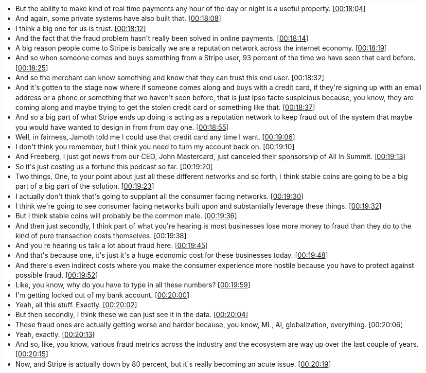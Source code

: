 *  But the ability to make kind of real time payments any hour of the day or night is a useful property. [[00:18:04](https://www.youtube.com/watch?v=OxP55dZjqZs&t=1084.48s)]
*  And again, some private systems have also built that. [[00:18:08](https://www.youtube.com/watch?v=OxP55dZjqZs&t=1088.92s)]
*  I think a big one for us is trust. [[00:18:12](https://www.youtube.com/watch?v=OxP55dZjqZs&t=1092.0s)]
*  And the fact that the fraud problem hasn't really been solved in online payments. [[00:18:14](https://www.youtube.com/watch?v=OxP55dZjqZs&t=1094.64s)]
*  A big reason people come to Stripe is basically we are a reputation network across the internet economy. [[00:18:19](https://www.youtube.com/watch?v=OxP55dZjqZs&t=1099.24s)]
*  And so when someone comes and buys something from a Stripe user, 93 percent of the time we have seen that card before. [[00:18:25](https://www.youtube.com/watch?v=OxP55dZjqZs&t=1105.16s)]
*  And so the merchant can know something and know that they can trust this end user. [[00:18:32](https://www.youtube.com/watch?v=OxP55dZjqZs&t=1112.64s)]
*  And it's gotten to the stage now where if someone comes along and buys with a credit card, if they're signing up with an email address or a phone or something that we haven't seen before, that is just ipso facto suspicious because, you know, they are coming along and maybe trying to get the stolen credit card or something like that. [[00:18:37](https://www.youtube.com/watch?v=OxP55dZjqZs&t=1117.68s)]
*  And so a big part of what Stripe ends up doing is acting as a reputation network to keep fraud out of the system that maybe you would have wanted to design in from from day one. [[00:18:55](https://www.youtube.com/watch?v=OxP55dZjqZs&t=1135.24s)]
*  Well, in fairness, Jamoth told me I could use that credit card any time I want. [[00:19:06](https://www.youtube.com/watch?v=OxP55dZjqZs&t=1146.6s)]
*  I don't think you remember, but I think you need to turn my account back on. [[00:19:10](https://www.youtube.com/watch?v=OxP55dZjqZs&t=1150.1999999999998s)]
*  And Freeberg, I just got news from our CEO, John Mastercard, just canceled their sponsorship of All In Summit. [[00:19:13](https://www.youtube.com/watch?v=OxP55dZjqZs&t=1153.84s)]
*  So it's just costing us a fortune this podcast so far. [[00:19:20](https://www.youtube.com/watch?v=OxP55dZjqZs&t=1160.1999999999998s)]
*  Two things. One, to your point about just all these different networks and so forth, I think stable coins are going to be a big part of a big part of the solution. [[00:19:23](https://www.youtube.com/watch?v=OxP55dZjqZs&t=1163.32s)]
*  I actually don't think that's going to supplant all the consumer facing networks. [[00:19:30](https://www.youtube.com/watch?v=OxP55dZjqZs&t=1170.2399999999998s)]
*  I think we're going to see consumer facing networks built upon and substantially leverage these things. [[00:19:32](https://www.youtube.com/watch?v=OxP55dZjqZs&t=1172.6399999999999s)]
*  But I think stable coins will probably be the common male. [[00:19:36](https://www.youtube.com/watch?v=OxP55dZjqZs&t=1176.28s)]
*  And then just secondly, I think part of what you're hearing is most businesses lose more money to fraud than they do to the kind of pure transaction costs themselves. [[00:19:38](https://www.youtube.com/watch?v=OxP55dZjqZs&t=1178.4399999999998s)]
*  And you're hearing us talk a lot about fraud here. [[00:19:45](https://www.youtube.com/watch?v=OxP55dZjqZs&t=1185.6s)]
*  And that's because one, it's just it's a huge economic cost for these businesses today. [[00:19:48](https://www.youtube.com/watch?v=OxP55dZjqZs&t=1188.1599999999999s)]
*  And there's even indirect costs where you make the consumer experience more hostile because you have to protect against possible fraud. [[00:19:52](https://www.youtube.com/watch?v=OxP55dZjqZs&t=1192.6s)]
*  Like, you know, why do you have to type in all these numbers? [[00:19:59](https://www.youtube.com/watch?v=OxP55dZjqZs&t=1199.52s)]
*  I'm getting locked out of my bank account. [[00:20:00](https://www.youtube.com/watch?v=OxP55dZjqZs&t=1200.96s)]
*  Yeah, all this stuff. Exactly. [[00:20:02](https://www.youtube.com/watch?v=OxP55dZjqZs&t=1202.5600000000002s)]
*  But then secondly, I think these we can just see it in the data. [[00:20:04](https://www.youtube.com/watch?v=OxP55dZjqZs&t=1204.04s)]
*  These fraud ones are actually getting worse and harder because, you know, ML, AI, globalization, everything. [[00:20:06](https://www.youtube.com/watch?v=OxP55dZjqZs&t=1206.6000000000001s)]
*  Yeah, exactly. [[00:20:13](https://www.youtube.com/watch?v=OxP55dZjqZs&t=1213.72s)]
*  And so, like, you know, various fraud metrics across the industry and the ecosystem are way up over the last couple of years. [[00:20:15](https://www.youtube.com/watch?v=OxP55dZjqZs&t=1215.04s)]
*  Now, and Stripe is actually down by 80 percent, but it's really becoming an acute issue. [[00:20:19](https://www.youtube.com/watch?v=OxP55dZjqZs&t=1219.4s)]